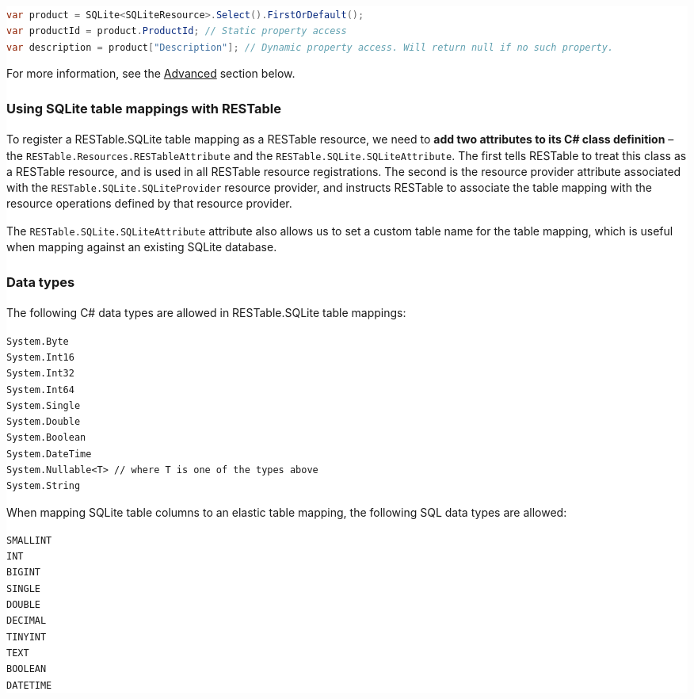 ```csharp
var product = SQLite<SQLiteResource>.Select().FirstOrDefault();
var productId = product.ProductId; // Static property access
var description = product["Description"]; // Dynamic property access. Will return null if no such property.
```

For more information, see the [Advanced](#advanced) section below.

### Using SQLite table mappings with RESTable

To register a RESTable.SQLite table mapping as a RESTable resource, we need to **add two attributes to its C# class
definition** – the `RESTable.Resources.RESTableAttribute` and the `RESTable.SQLite.SQLiteAttribute`. The first tells
RESTable to treat this class as a RESTable resource, and is used in all RESTable resource registrations. The second is
the resource provider attribute associated with the `RESTable.SQLite.SQLiteProvider` resource provider, and instructs
RESTable to associate the table mapping with the resource operations defined by that resource provider.

The `RESTable.SQLite.SQLiteAttribute` attribute also allows us to set a custom table name for the table mapping, which
is useful when mapping against an existing SQLite database.

### Data types

The following C# data types are allowed in RESTable.SQLite table mappings:

```
System.Byte
System.Int16
System.Int32
System.Int64
System.Single
System.Double
System.Boolean
System.DateTime
System.Nullable<T> // where T is one of the types above
System.String
```

When mapping SQLite table columns to an elastic table mapping, the following SQL data types are allowed:

```
SMALLINT
INT
BIGINT
SINGLE
DOUBLE
DECIMAL
TINYINT
TEXT
BOOLEAN
DATETIME
```
